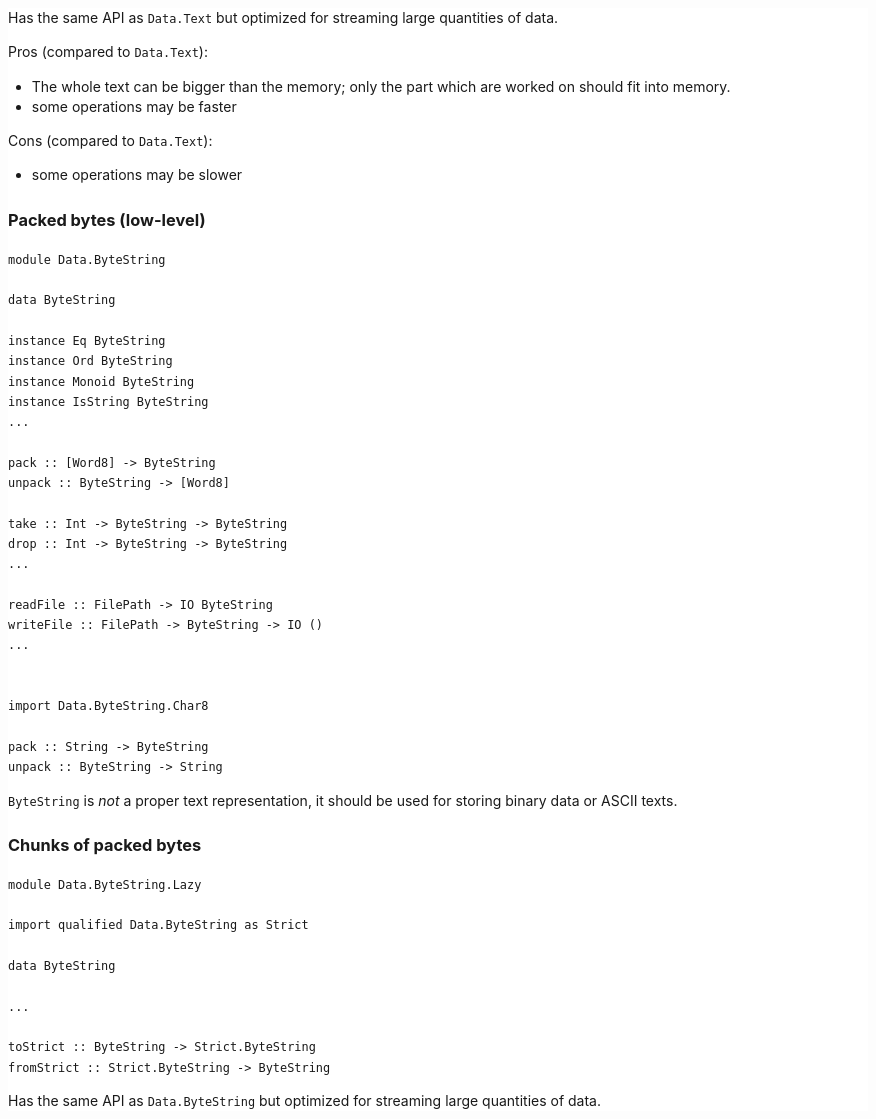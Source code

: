 Has the same API as `Data.Text` but optimized for streaming large
quantities of data.

Pros (compared to `Data.Text`):

-   The whole text can be bigger than the memory; only the part which
    are worked on should fit into memory.
-   some operations may be faster

Cons (compared to `Data.Text`):

-   some operations may be slower

### Packed bytes (low-level)

    module Data.ByteString

    data ByteString

    instance Eq ByteString
    instance Ord ByteString
    instance Monoid ByteString
    instance IsString ByteString
    ...

    pack :: [Word8] -> ByteString
    unpack :: ByteString -> [Word8] 

    take :: Int -> ByteString -> ByteString
    drop :: Int -> ByteString -> ByteString
    ...

    readFile :: FilePath -> IO ByteString
    writeFile :: FilePath -> ByteString -> IO ()
    ...


    import Data.ByteString.Char8

    pack :: String -> ByteString
    unpack :: ByteString -> String

`ByteString` is *not* a proper text representation, it should be used
for storing binary data or ASCII texts.

### Chunks of packed bytes

    module Data.ByteString.Lazy

    import qualified Data.ByteString as Strict

    data ByteString

    ...

    toStrict :: ByteString -> Strict.ByteString
    fromStrict :: Strict.ByteString -> ByteString

Has the same API as `Data.ByteString` but optimized for streaming large
quantities of data.
